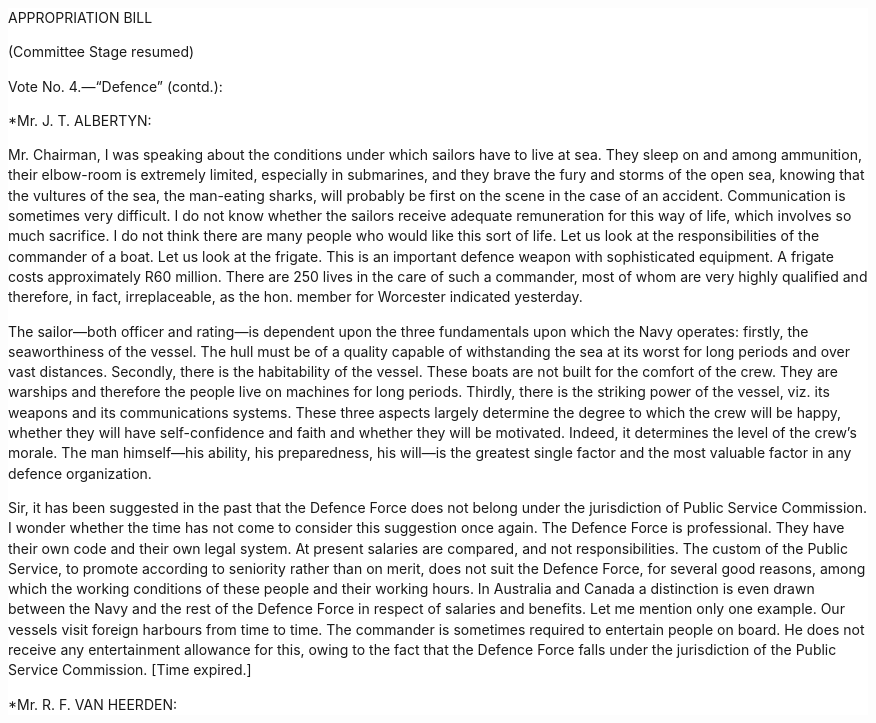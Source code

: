 <debateSection name="#appropriation_bill">

<heading>APPROPRIATION BILL</heading>

<summary>(Committee Stage resumed)</summary>

<p>Vote No. 4.&#x2014;&#x201C;Defence&#x201D; (contd.):</p>

<speech by="#albertyn">

<from>*Mr. <person refersTo="hansard_za">J. T. ALBERTYN</person>:</from>

<p>Mr. Chairman, I was speaking about the conditions under which sailors have to live at sea. They sleep on and among ammunition, their elbow-room is extremely limited, especially in submarines, and they brave the fury and storms of the open sea, knowing that the vultures of the sea, the man-eating sharks, will probably be first on the scene in the case of an accident. Communication is sometimes very difficult. I do not know whether the sailors receive adequate remuneration for this way of life, which involves so much sacrifice. I do not think there are many people who would like this sort of life. Let us look at the responsibilities of the commander of a boat. Let us look at the frigate. This is an important defence weapon with sophisticated equipment. A frigate costs approximately R60 million. There are 250 lives in the care of such a commander, most of whom are very highly qualified and therefore, in fact, irreplaceable, as the hon. member for Worcester indicated yesterday.</p>

<p>The sailor&#x2014;both officer and rating&#x2014;is dependent upon the three fundamentals upon which the Navy operates: firstly, the seaworthiness of the vessel. The hull must be of a <span class="col_6233-6234" refersTo="page_0447"/>quality capable of withstanding the sea at its worst for long periods and over vast distances. Secondly, there is the habitability of the vessel. These boats are not built for the comfort of the crew. They are warships and therefore the people live on machines for long periods. Thirdly, there is the striking power of the vessel, viz. its weapons and its communications systems. These three aspects largely determine the degree to which the crew will be happy, whether they will have self-confidence and faith and whether they will be motivated. Indeed, it determines the level of the crew&#x2019;s morale. The man himself&#x2014;his ability, his preparedness, his will&#x2014;is the greatest single factor and the most valuable factor in any defence organization.</p>

<p>Sir, it has been suggested in the past that the Defence Force does not belong under the jurisdiction of Public Service Commission. I wonder whether the time has not come to consider this suggestion once again. The Defence Force is professional. They have their own code and their own legal system. At present salaries are compared, and not responsibilities. The custom of the Public Service, to promote according to seniority rather than on merit, does not suit the Defence Force, for several good reasons, among which the working conditions of these people and their working hours. In Australia and Canada a distinction is even drawn between the Navy and the rest of the Defence Force in respect of salaries and benefits. Let me mention only one example. Our vessels visit foreign harbours from time to time. The commander is sometimes required to entertain people on board. He does not receive any entertainment allowance for this, owing to the fact that the Defence Force falls under the jurisdiction of the Public Service Commission. [Time expired.]</p>

</speech>

<speech by="#van_heerden">

<from>*Mr. <person refersTo="hansard_za">R. F. VAN HEERDEN</person>:</from>
